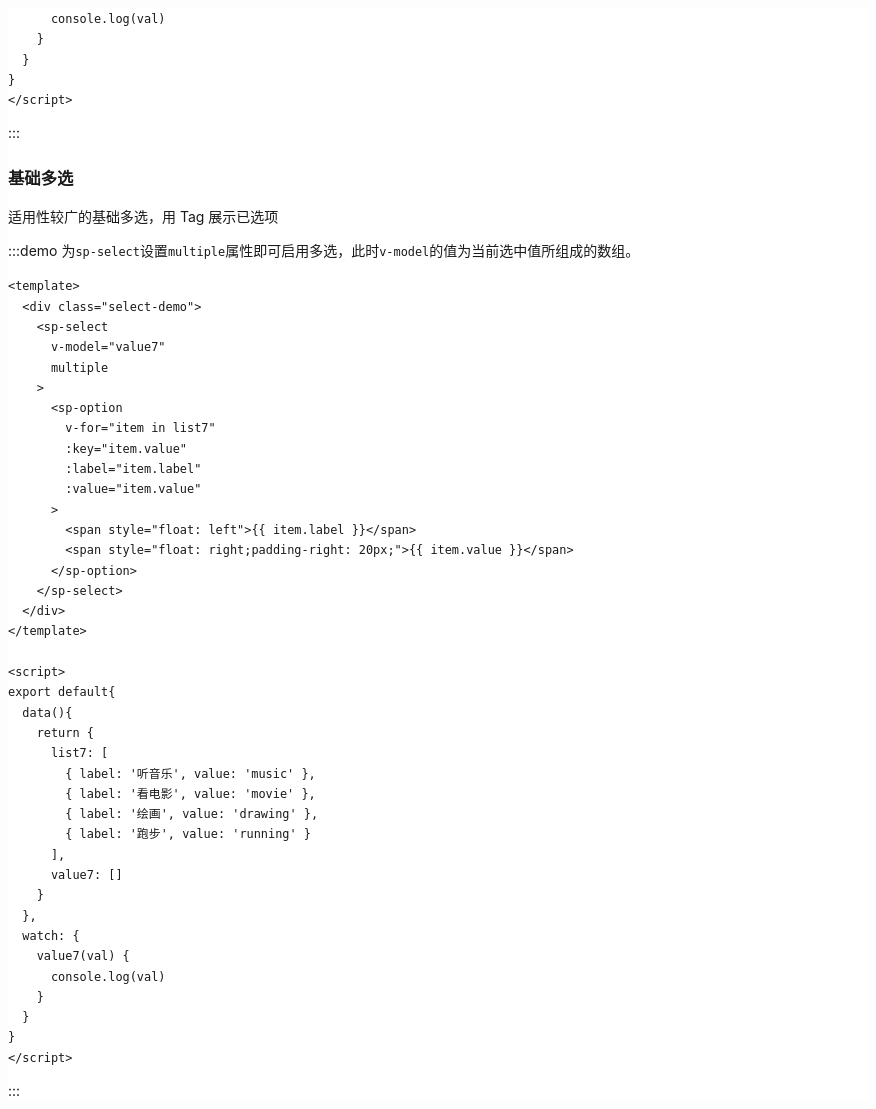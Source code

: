 ```vue
      console.log(val)
    }
  }
}
</script>
```
:::

### 基础多选
适用性较广的基础多选，用 Tag 展示已选项

:::demo 为`sp-select`设置`multiple`属性即可启用多选，此时`v-model`的值为当前选中值所组成的数组。
```vue
<template>
  <div class="select-demo">
    <sp-select
      v-model="value7"
      multiple
    >
      <sp-option
        v-for="item in list7"
        :key="item.value"
        :label="item.label"
        :value="item.value"
      >
        <span style="float: left">{{ item.label }}</span>
        <span style="float: right;padding-right: 20px;">{{ item.value }}</span>
      </sp-option>
    </sp-select>
  </div>
</template>

<script>
export default{
  data(){
    return {
      list7: [
        { label: '听音乐', value: 'music' },
        { label: '看电影', value: 'movie' },
        { label: '绘画', value: 'drawing' },
        { label: '跑步', value: 'running' }
      ],
      value7: []
    }
  },
  watch: {
    value7(val) {
      console.log(val)
    }
  }
}
</script>
```
:::
